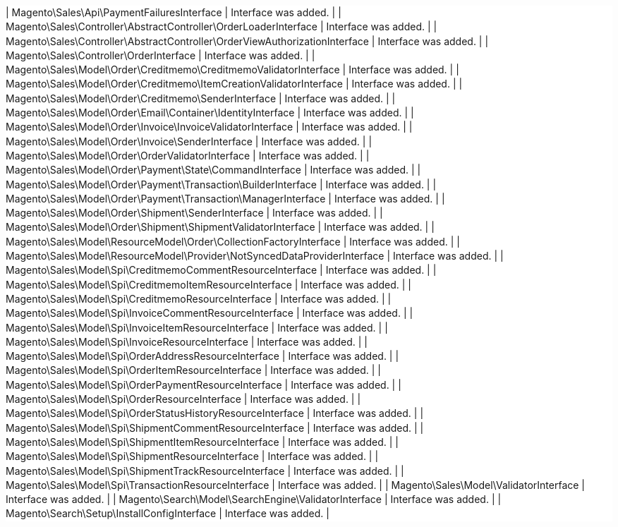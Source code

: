 | Magento\Sales\Api\PaymentFailuresInterface                                                                   | Interface was added. |
| Magento\Sales\Controller\AbstractController\OrderLoaderInterface                                             | Interface was added. |
| Magento\Sales\Controller\AbstractController\OrderViewAuthorizationInterface                                  | Interface was added. |
| Magento\Sales\Controller\OrderInterface                                                                      | Interface was added. |
| Magento\Sales\Model\Order\Creditmemo\CreditmemoValidatorInterface                                            | Interface was added. |
| Magento\Sales\Model\Order\Creditmemo\ItemCreationValidatorInterface                                          | Interface was added. |
| Magento\Sales\Model\Order\Creditmemo\SenderInterface                                                         | Interface was added. |
| Magento\Sales\Model\Order\Email\Container\IdentityInterface                                                  | Interface was added. |
| Magento\Sales\Model\Order\Invoice\InvoiceValidatorInterface                                                  | Interface was added. |
| Magento\Sales\Model\Order\Invoice\SenderInterface                                                            | Interface was added. |
| Magento\Sales\Model\Order\OrderValidatorInterface                                                            | Interface was added. |
| Magento\Sales\Model\Order\Payment\State\CommandInterface                                                     | Interface was added. |
| Magento\Sales\Model\Order\Payment\Transaction\BuilderInterface                                               | Interface was added. |
| Magento\Sales\Model\Order\Payment\Transaction\ManagerInterface                                               | Interface was added. |
| Magento\Sales\Model\Order\Shipment\SenderInterface                                                           | Interface was added. |
| Magento\Sales\Model\Order\Shipment\ShipmentValidatorInterface                                                | Interface was added. |
| Magento\Sales\Model\ResourceModel\Order\CollectionFactoryInterface                                           | Interface was added. |
| Magento\Sales\Model\ResourceModel\Provider\NotSyncedDataProviderInterface                                    | Interface was added. |
| Magento\Sales\Model\Spi\CreditmemoCommentResourceInterface                                                   | Interface was added. |
| Magento\Sales\Model\Spi\CreditmemoItemResourceInterface                                                      | Interface was added. |
| Magento\Sales\Model\Spi\CreditmemoResourceInterface                                                          | Interface was added. |
| Magento\Sales\Model\Spi\InvoiceCommentResourceInterface                                                      | Interface was added. |
| Magento\Sales\Model\Spi\InvoiceItemResourceInterface                                                         | Interface was added. |
| Magento\Sales\Model\Spi\InvoiceResourceInterface                                                             | Interface was added. |
| Magento\Sales\Model\Spi\OrderAddressResourceInterface                                                        | Interface was added. |
| Magento\Sales\Model\Spi\OrderItemResourceInterface                                                           | Interface was added. |
| Magento\Sales\Model\Spi\OrderPaymentResourceInterface                                                        | Interface was added. |
| Magento\Sales\Model\Spi\OrderResourceInterface                                                               | Interface was added. |
| Magento\Sales\Model\Spi\OrderStatusHistoryResourceInterface                                                  | Interface was added. |
| Magento\Sales\Model\Spi\ShipmentCommentResourceInterface                                                     | Interface was added. |
| Magento\Sales\Model\Spi\ShipmentItemResourceInterface                                                        | Interface was added. |
| Magento\Sales\Model\Spi\ShipmentResourceInterface                                                            | Interface was added. |
| Magento\Sales\Model\Spi\ShipmentTrackResourceInterface                                                       | Interface was added. |
| Magento\Sales\Model\Spi\TransactionResourceInterface                                                         | Interface was added. |
| Magento\Sales\Model\ValidatorInterface                                                                       | Interface was added. |
| Magento\Search\Model\SearchEngine\ValidatorInterface                                                         | Interface was added. |
| Magento\Search\Setup\InstallConfigInterface                                                                  | Interface was added. |